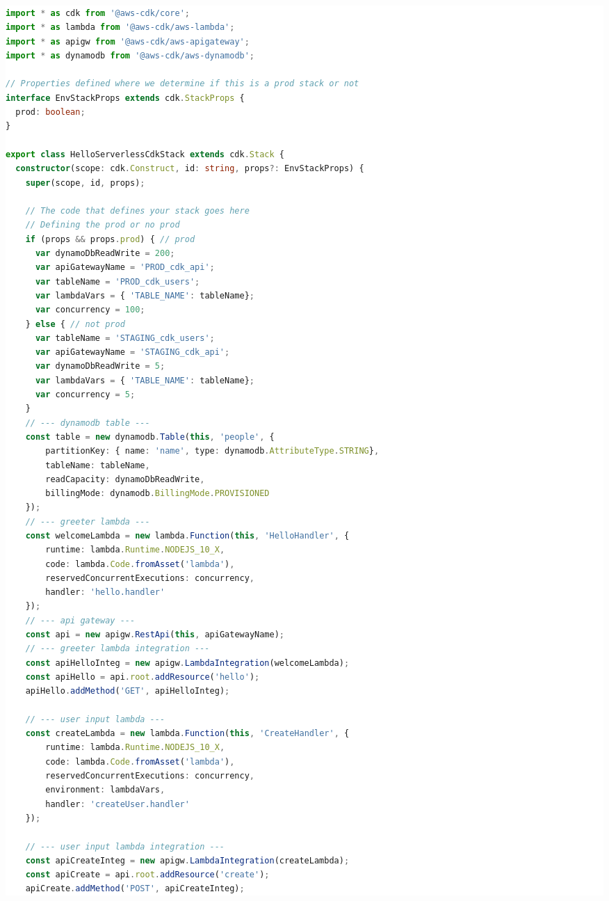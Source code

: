 ```typescript
import * as cdk from '@aws-cdk/core';
import * as lambda from '@aws-cdk/aws-lambda';
import * as apigw from '@aws-cdk/aws-apigateway';
import * as dynamodb from '@aws-cdk/aws-dynamodb';

// Properties defined where we determine if this is a prod stack or not
interface EnvStackProps extends cdk.StackProps {
  prod: boolean;
}

export class HelloServerlessCdkStack extends cdk.Stack {
  constructor(scope: cdk.Construct, id: string, props?: EnvStackProps) {
    super(scope, id, props);

    // The code that defines your stack goes here
    // Defining the prod or no prod
    if (props && props.prod) { // prod
      var dynamoDbReadWrite = 200;
      var apiGatewayName = 'PROD_cdk_api';
      var tableName = 'PROD_cdk_users';
      var lambdaVars = { 'TABLE_NAME': tableName};
      var concurrency = 100;
    } else { // not prod
      var tableName = 'STAGING_cdk_users';
      var apiGatewayName = 'STAGING_cdk_api';
      var dynamoDbReadWrite = 5;
      var lambdaVars = { 'TABLE_NAME': tableName};
      var concurrency = 5;
    }
    // --- dynamodb table ---
    const table = new dynamodb.Table(this, 'people', {
        partitionKey: { name: 'name', type: dynamodb.AttributeType.STRING},
        tableName: tableName,
        readCapacity: dynamoDbReadWrite,
        billingMode: dynamodb.BillingMode.PROVISIONED
    });
    // --- greeter lambda ---
    const welcomeLambda = new lambda.Function(this, 'HelloHandler', {
        runtime: lambda.Runtime.NODEJS_10_X,
        code: lambda.Code.fromAsset('lambda'),
        reservedConcurrentExecutions: concurrency,
        handler: 'hello.handler'
    });
    // --- api gateway ---
    const api = new apigw.RestApi(this, apiGatewayName);
    // --- greeter lambda integration ---
    const apiHelloInteg = new apigw.LambdaIntegration(welcomeLambda);
    const apiHello = api.root.addResource('hello');
    apiHello.addMethod('GET', apiHelloInteg);

    // --- user input lambda ---
    const createLambda = new lambda.Function(this, 'CreateHandler', {
        runtime: lambda.Runtime.NODEJS_10_X,
        code: lambda.Code.fromAsset('lambda'),
        reservedConcurrentExecutions: concurrency,
        environment: lambdaVars,
        handler: 'createUser.handler'
    });

    // --- user input lambda integration ---
    const apiCreateInteg = new apigw.LambdaIntegration(createLambda);
    const apiCreate = api.root.addResource('create');
    apiCreate.addMethod('POST', apiCreateInteg);
```